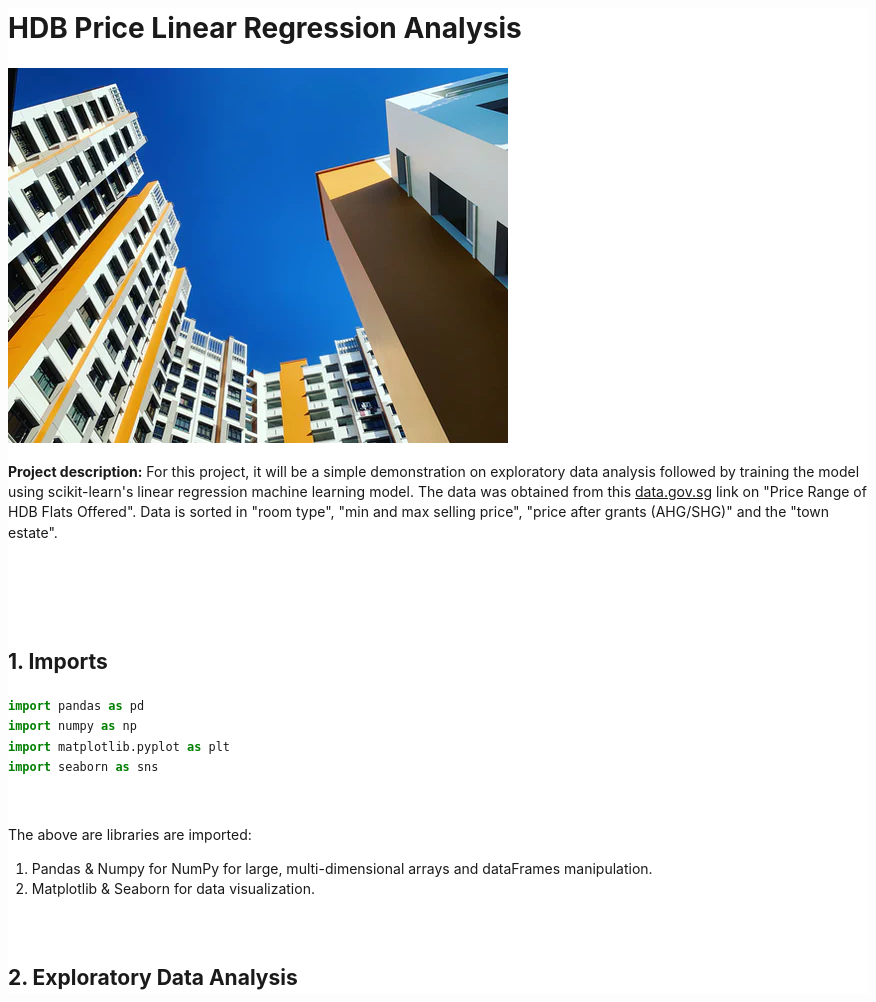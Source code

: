 # HDB Price Linear Regression Analysis

<img src="images/hdbcover.png?raw=true" style="width:500px;"/><br>

**Project description:** For this project, it will be a simple demonstration on exploratory data analysis followed by training the model using scikit-learn's linear regression machine learning model. The data was obtained from this <a href="https://data.gov.sg/dataset/price-range-of-hdb-flats-offered">data.gov.sg</a> link on "Price Range of HDB Flats Offered". Data is sorted in "room type", "min and max selling price", "price after grants (AHG/SHG)" and the "town estate".

<br>
<br>
<br>


## 1. Imports

```python
import pandas as pd
import numpy as np
import matplotlib.pyplot as plt
import seaborn as sns
```
<br>

The above are libraries are imported:
1. Pandas & Numpy for NumPy for large, multi-dimensional arrays and dataFrames manipulation.
2. Matplotlib & Seaborn for data visualization.

<br>

## 2. Exploratory Data Analysis
